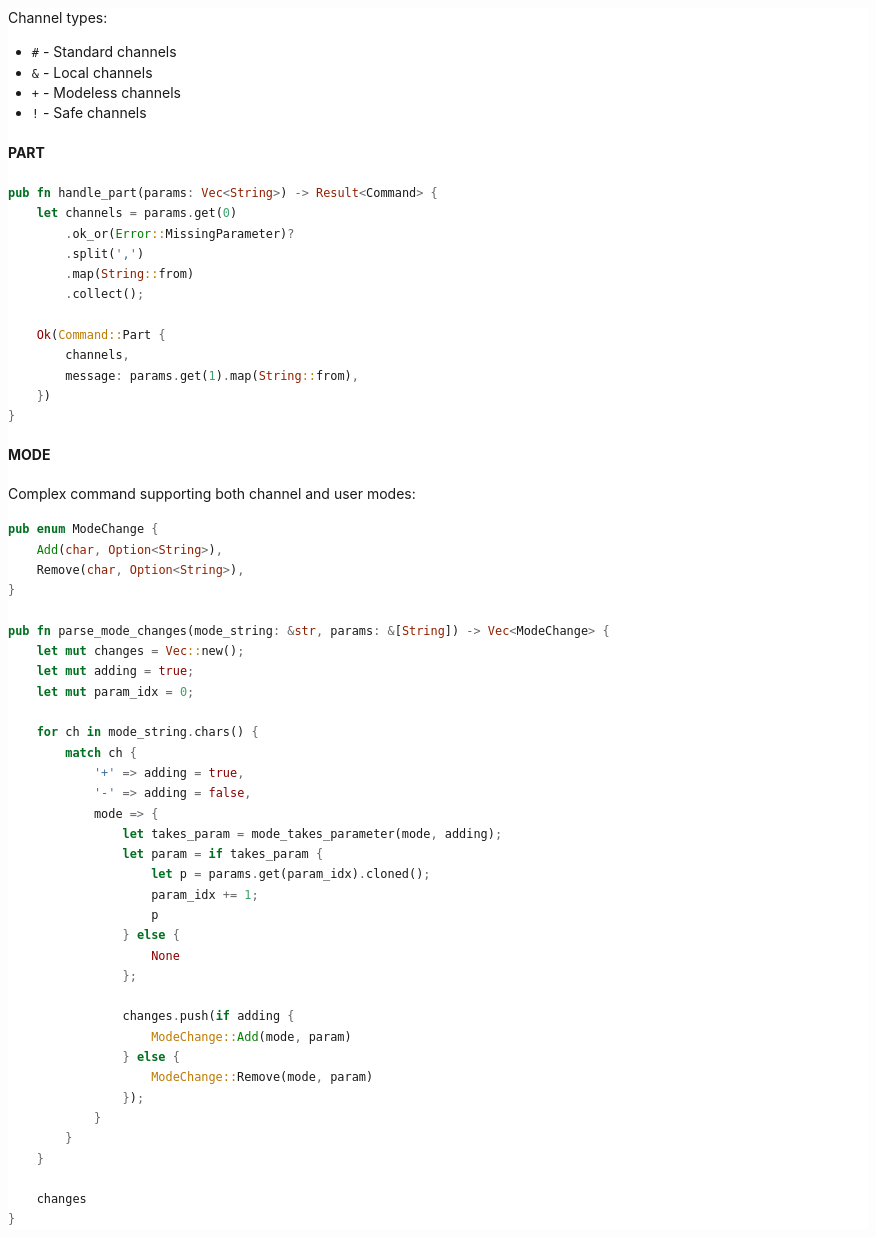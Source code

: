 Channel types:
- `#` - Standard channels
- `&` - Local channels
- `+` - Modeless channels
- `!` - Safe channels

#### PART
```rust
pub fn handle_part(params: Vec<String>) -> Result<Command> {
    let channels = params.get(0)
        .ok_or(Error::MissingParameter)?
        .split(',')
        .map(String::from)
        .collect();
    
    Ok(Command::Part {
        channels,
        message: params.get(1).map(String::from),
    })
}
```

#### MODE
Complex command supporting both channel and user modes:
```rust
pub enum ModeChange {
    Add(char, Option<String>),
    Remove(char, Option<String>),
}

pub fn parse_mode_changes(mode_string: &str, params: &[String]) -> Vec<ModeChange> {
    let mut changes = Vec::new();
    let mut adding = true;
    let mut param_idx = 0;
    
    for ch in mode_string.chars() {
        match ch {
            '+' => adding = true,
            '-' => adding = false,
            mode => {
                let takes_param = mode_takes_parameter(mode, adding);
                let param = if takes_param {
                    let p = params.get(param_idx).cloned();
                    param_idx += 1;
                    p
                } else {
                    None
                };
                
                changes.push(if adding {
                    ModeChange::Add(mode, param)
                } else {
                    ModeChange::Remove(mode, param)
                });
            }
        }
    }
    
    changes
}
```
